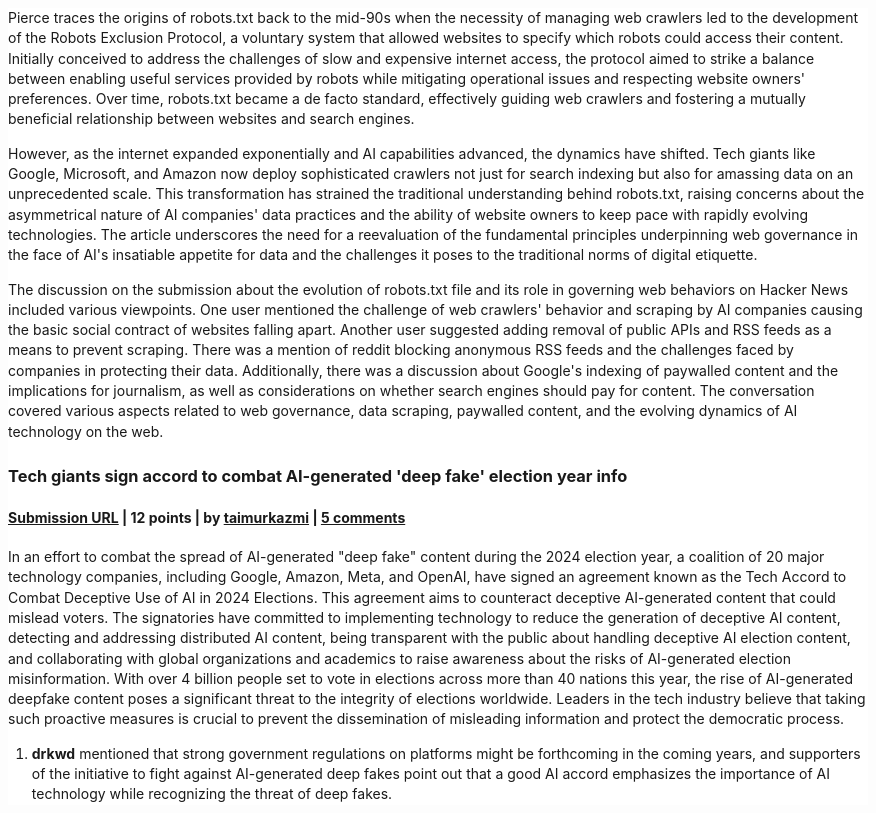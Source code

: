 Pierce traces the origins of robots.txt back to the mid-90s when the necessity of managing web crawlers led to the development of the Robots Exclusion Protocol, a voluntary system that allowed websites to specify which robots could access their content. Initially conceived to address the challenges of slow and expensive internet access, the protocol aimed to strike a balance between enabling useful services provided by robots while mitigating operational issues and respecting website owners' preferences. Over time, robots.txt became a de facto standard, effectively guiding web crawlers and fostering a mutually beneficial relationship between websites and search engines.

However, as the internet expanded exponentially and AI capabilities advanced, the dynamics have shifted. Tech giants like Google, Microsoft, and Amazon now deploy sophisticated crawlers not just for search indexing but also for amassing data on an unprecedented scale. This transformation has strained the traditional understanding behind robots.txt, raising concerns about the asymmetrical nature of AI companies' data practices and the ability of website owners to keep pace with rapidly evolving technologies. The article underscores the need for a reevaluation of the fundamental principles underpinning web governance in the face of AI's insatiable appetite for data and the challenges it poses to the traditional norms of digital etiquette.

The discussion on the submission about the evolution of robots.txt file and its role in governing web behaviors on Hacker News included various viewpoints. One user mentioned the challenge of web crawlers' behavior and scraping by AI companies causing the basic social contract of websites falling apart. Another user suggested adding removal of public APIs and RSS feeds as a means to prevent scraping. There was a mention of reddit blocking anonymous RSS feeds and the challenges faced by companies in protecting their data. Additionally, there was a discussion about Google's indexing of paywalled content and the implications for journalism, as well as considerations on whether search engines should pay for content. The conversation covered various aspects related to web governance, data scraping, paywalled content, and the evolving dynamics of AI technology on the web.

### Tech giants sign accord to combat AI-generated 'deep fake' election year info

#### [Submission URL](https://www.upi.com/Top_News/World-News/2024/02/17/world-AI-tech-accord-elections-misinformation/4631708201471/) | 12 points | by [taimurkazmi](https://news.ycombinator.com/user?id=taimurkazmi) | [5 comments](https://news.ycombinator.com/item?id=39421527)

In an effort to combat the spread of AI-generated "deep fake" content during the 2024 election year, a coalition of 20 major technology companies, including Google, Amazon, Meta, and OpenAI, have signed an agreement known as the Tech Accord to Combat Deceptive Use of AI in 2024 Elections. This agreement aims to counteract deceptive AI-generated content that could mislead voters. The signatories have committed to implementing technology to reduce the generation of deceptive AI content, detecting and addressing distributed AI content, being transparent with the public about handling deceptive AI election content, and collaborating with global organizations and academics to raise awareness about the risks of AI-generated election misinformation. With over 4 billion people set to vote in elections across more than 40 nations this year, the rise of AI-generated deepfake content poses a significant threat to the integrity of elections worldwide. Leaders in the tech industry believe that taking such proactive measures is crucial to prevent the dissemination of misleading information and protect the democratic process.

1. **drkwd** mentioned that strong government regulations on platforms might be forthcoming in the coming years, and supporters of the initiative to fight against AI-generated deep fakes point out that a good AI accord emphasizes the importance of AI technology while recognizing the threat of deep fakes.
